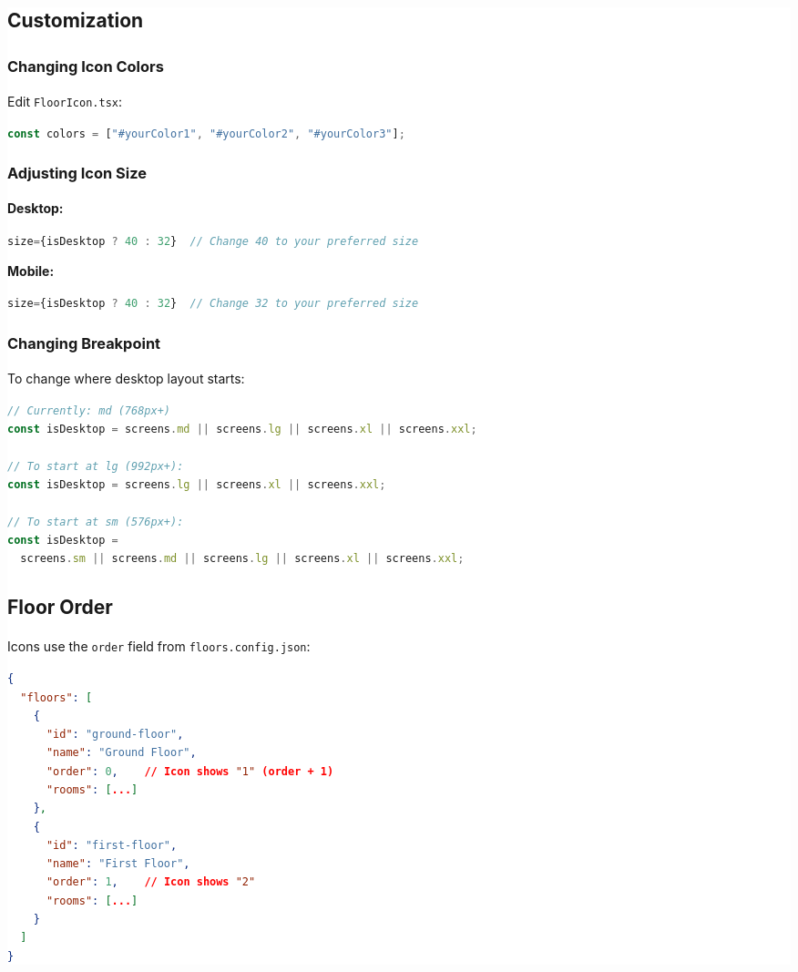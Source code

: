 ## Customization

### Changing Icon Colors

Edit `FloorIcon.tsx`:

```typescript
const colors = ["#yourColor1", "#yourColor2", "#yourColor3"];
```

### Adjusting Icon Size

**Desktop:**

```typescript
size={isDesktop ? 40 : 32}  // Change 40 to your preferred size
```

**Mobile:**

```typescript
size={isDesktop ? 40 : 32}  // Change 32 to your preferred size
```

### Changing Breakpoint

To change where desktop layout starts:

```typescript
// Currently: md (768px+)
const isDesktop = screens.md || screens.lg || screens.xl || screens.xxl;

// To start at lg (992px+):
const isDesktop = screens.lg || screens.xl || screens.xxl;

// To start at sm (576px+):
const isDesktop =
  screens.sm || screens.md || screens.lg || screens.xl || screens.xxl;
```

## Floor Order

Icons use the `order` field from `floors.config.json`:

```json
{
  "floors": [
    {
      "id": "ground-floor",
      "name": "Ground Floor",
      "order": 0,    // Icon shows "1" (order + 1)
      "rooms": [...]
    },
    {
      "id": "first-floor",
      "name": "First Floor",
      "order": 1,    // Icon shows "2"
      "rooms": [...]
    }
  ]
}
```
